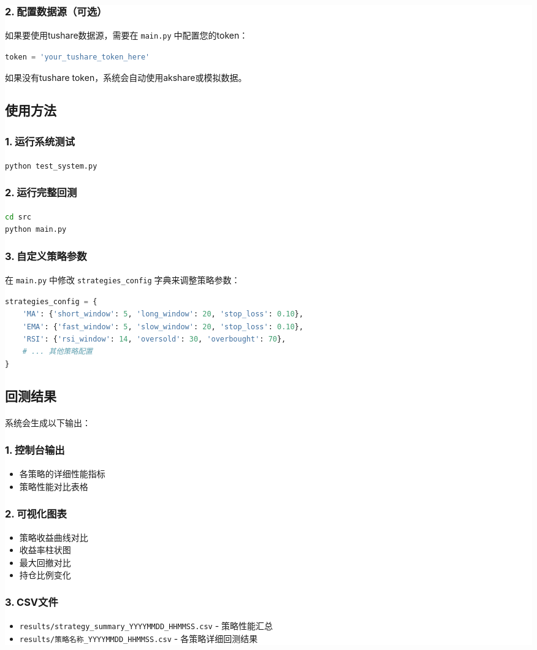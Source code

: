 ### 2. 配置数据源（可选）

如果要使用tushare数据源，需要在 `main.py` 中配置您的token：

```python
token = 'your_tushare_token_here'
```

如果没有tushare token，系统会自动使用akshare或模拟数据。

## 使用方法

### 1. 运行系统测试

```bash
python test_system.py
```

### 2. 运行完整回测

```bash
cd src
python main.py
```

### 3. 自定义策略参数

在 `main.py` 中修改 `strategies_config` 字典来调整策略参数：

```python
strategies_config = {
    'MA': {'short_window': 5, 'long_window': 20, 'stop_loss': 0.10},
    'EMA': {'fast_window': 5, 'slow_window': 20, 'stop_loss': 0.10},
    'RSI': {'rsi_window': 14, 'oversold': 30, 'overbought': 70},
    # ... 其他策略配置
}
```

## 回测结果

系统会生成以下输出：

### 1. 控制台输出
- 各策略的详细性能指标
- 策略性能对比表格

### 2. 可视化图表
- 策略收益曲线对比
- 收益率柱状图
- 最大回撤对比
- 持仓比例变化

### 3. CSV文件
- `results/strategy_summary_YYYYMMDD_HHMMSS.csv` - 策略性能汇总
- `results/策略名称_YYYYMMDD_HHMMSS.csv` - 各策略详细回测结果
